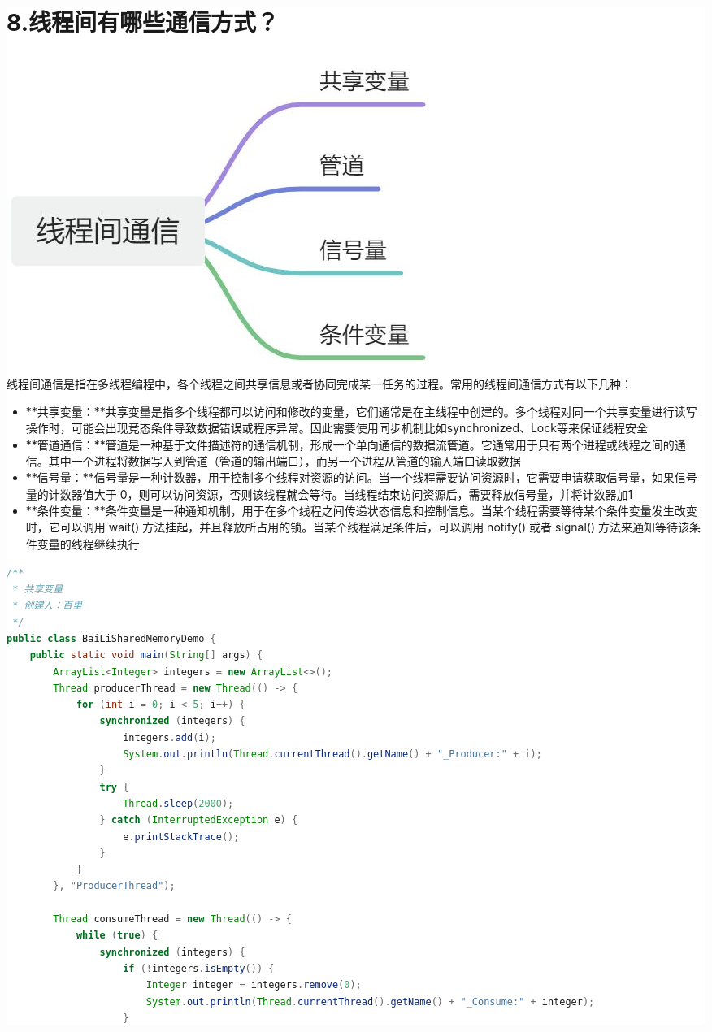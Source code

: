 # 8.线程间有哪些通信方式？
![1684741358058-a7251798-bf54-4ff9-bdfc-b2f8c478dbd5.jpeg](./assets/1684741358058-a7251798-bf54-4ff9-bdfc-b2f8c478dbd5.jpeg)

线程间通信是指在多线程编程中，各个线程之间共享信息或者协同完成某一任务的过程。常用的线程间通信方式有以下几种：

+ **共享变量：**共享变量是指多个线程都可以访问和修改的变量，它们通常是在主线程中创建的。多个线程对同一个共享变量进行读写操作时，可能会出现竞态条件导致数据错误或程序异常。因此需要使用同步机制比如synchronized、Lock等来保证线程安全
+ **管道通信：**管道是一种基于文件描述符的通信机制，形成一个单向通信的数据流管道。它通常用于只有两个进程或线程之间的通信。其中一个进程将数据写入到管道（管道的输出端口），而另一个进程从管道的输入端口读取数据
+ **信号量：**信号量是一种计数器，用于控制多个线程对资源的访问。当一个线程需要访问资源时，它需要申请获取信号量，如果信号量的计数器值大于 0，则可以访问资源，否则该线程就会等待。当线程结束访问资源后，需要释放信号量，并将计数器加1
+ **条件变量：**条件变量是一种通知机制，用于在多个线程之间传递状态信息和控制信息。当某个线程需要等待某个条件变量发生改变时，它可以调用 wait() 方法挂起，并且释放所占用的锁。当某个线程满足条件后，可以调用 notify() 或者 signal() 方法来通知等待该条件变量的线程继续执行

```java
/**
 * 共享变量
 * 创建人：百里
 */
public class BaiLiSharedMemoryDemo {
    public static void main(String[] args) {
        ArrayList<Integer> integers = new ArrayList<>();
        Thread producerThread = new Thread(() -> {
            for (int i = 0; i < 5; i++) {
                synchronized (integers) {
                    integers.add(i);
                    System.out.println(Thread.currentThread().getName() + "_Producer:" + i);
                }
                try {
                    Thread.sleep(2000);
                } catch (InterruptedException e) {
                    e.printStackTrace();
                }
            }
        }, "ProducerThread");

        Thread consumeThread = new Thread(() -> {
            while (true) {
                synchronized (integers) {
                    if (!integers.isEmpty()) {
                        Integer integer = integers.remove(0);
                        System.out.println(Thread.currentThread().getName() + "_Consume:" + integer);
                    }
```